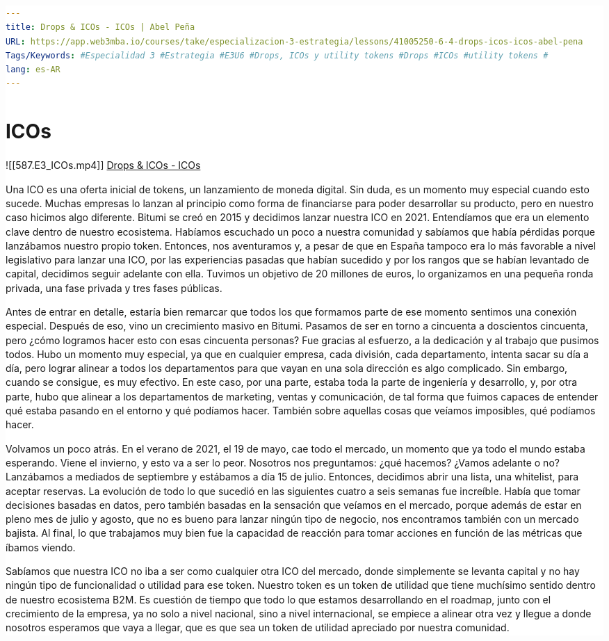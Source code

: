 ```yaml
---
title: Drops & ICOs - ICOs | Abel Peña
URL: https://app.web3mba.io/courses/take/especializacion-3-estrategia/lessons/41005250-6-4-drops-icos-icos-abel-pena
Tags/Keywords: #Especialidad 3 #Estrategia #E3U6 #Drops, ICOs y utility tokens #Drops #ICOs #utility tokens #
lang: es-AR
---
```

# ICOs
![[587.E3_ICOs.mp4]]
[Drops & ICOs - ICOs](https://app.web3mba.io?wvideo=9vlh3av0ge)

Una ICO es una oferta inicial de tokens, un lanzamiento de moneda digital. Sin duda, es un momento muy especial cuando esto sucede. Muchas empresas lo lanzan al principio como forma de financiarse para poder desarrollar su producto, pero en nuestro caso hicimos algo diferente. Bitumi se creó en 2015 y decidimos lanzar nuestra ICO en 2021. Entendíamos que era un elemento clave dentro de nuestro ecosistema. Habíamos escuchado un poco a nuestra comunidad y sabíamos que había pérdidas porque lanzábamos nuestro propio token. Entonces, nos aventuramos y, a pesar de que en España tampoco era lo más favorable a nivel legislativo para lanzar una ICO, por las experiencias pasadas que habían sucedido y por los rangos que se habían levantado de capital, decidimos seguir adelante con ella. Tuvimos un objetivo de 20 millones de euros, lo organizamos en una pequeña ronda privada, una fase privada y tres fases públicas.

Antes de entrar en detalle, estaría bien remarcar que todos los que formamos parte de ese momento sentimos una conexión especial. Después de eso, vino un crecimiento masivo en Bitumi. Pasamos de ser en torno a cincuenta a doscientos cincuenta, pero ¿cómo logramos hacer esto con esas cincuenta personas? Fue gracias al esfuerzo, a la dedicación y al trabajo que pusimos todos. Hubo un momento muy especial, ya que en cualquier empresa, cada división, cada departamento, intenta sacar su día a día, pero lograr alinear a todos los departamentos para que vayan en una sola dirección es algo complicado. Sin embargo, cuando se consigue, es muy efectivo. En este caso, por una parte, estaba toda la parte de ingeniería y desarrollo, y, por otra parte, hubo que alinear a los departamentos de marketing, ventas y comunicación, de tal forma que fuimos capaces de entender qué estaba pasando en el entorno y qué podíamos hacer. También sobre aquellas cosas que veíamos imposibles, qué podíamos hacer.

Volvamos un poco atrás. En el verano de 2021, el 19 de mayo, cae todo el mercado, un momento que ya todo el mundo estaba esperando. Viene el invierno, y esto va a ser lo peor. Nosotros nos preguntamos: ¿qué hacemos? ¿Vamos adelante o no? Lanzábamos a mediados de septiembre y estábamos a día 15 de julio. Entonces, decidimos abrir una lista, una whitelist, para aceptar reservas. La evolución de todo lo que sucedió en las siguientes cuatro a seis semanas fue increíble. Había que tomar decisiones basadas en datos, pero también basadas en la sensación que veíamos en el mercado, porque además de estar en pleno mes de julio y agosto, que no es bueno para lanzar ningún tipo de negocio, nos encontramos también con un mercado bajista. Al final, lo que trabajamos muy bien fue la capacidad de reacción para tomar acciones en función de las métricas que íbamos viendo.

Sabíamos que nuestra ICO no iba a ser como cualquier otra ICO del mercado, donde simplemente se levanta capital y no hay ningún tipo de funcionalidad o utilidad para ese token. Nuestro token es un token de utilidad que tiene muchísimo sentido dentro de nuestro ecosistema B2M. Es cuestión de tiempo que todo lo que estamos desarrollando en el roadmap, junto con el crecimiento de la empresa, ya no solo a nivel nacional, sino a nivel internacional, se empiece a alinear otra vez y llegue a donde nosotros esperamos que vaya a llegar, que es que sea un token de utilidad apreciado por nuestra comunidad.

